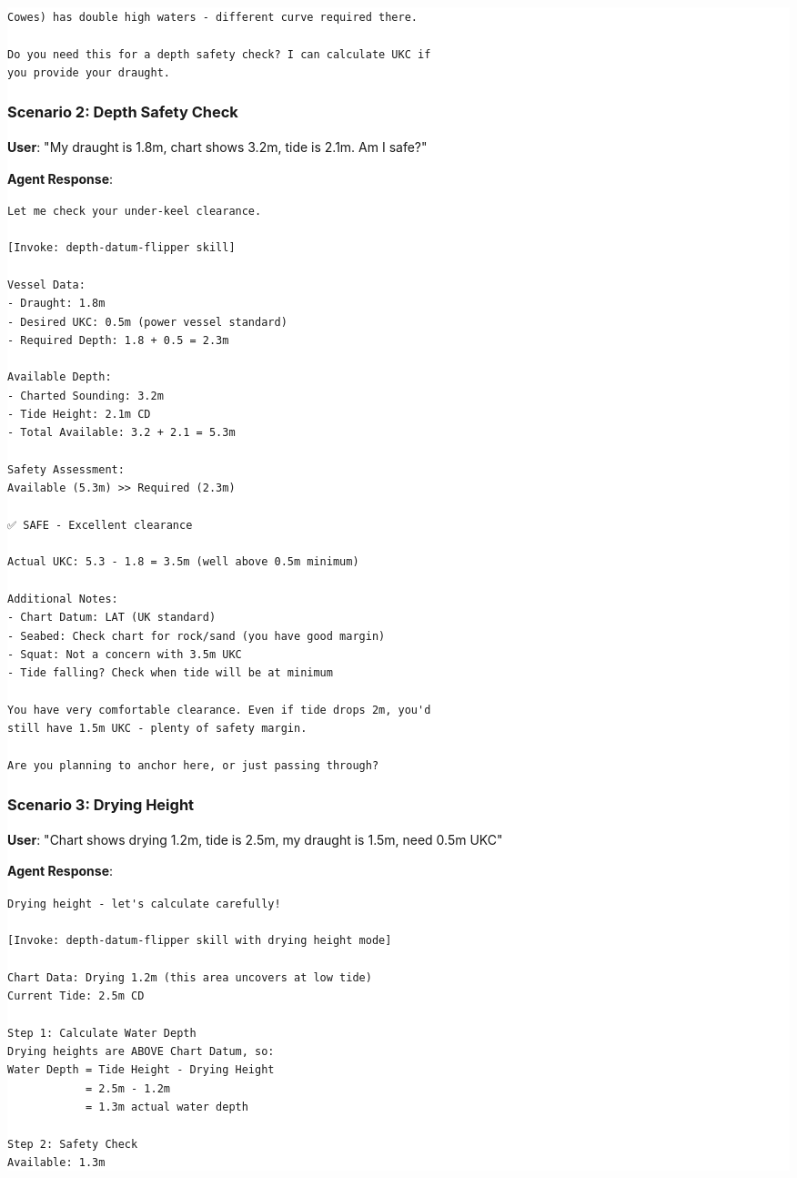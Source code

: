 ```
Cowes) has double high waters - different curve required there.

Do you need this for a depth safety check? I can calculate UKC if
you provide your draught.
```

### Scenario 2: Depth Safety Check
**User**: "My draught is 1.8m, chart shows 3.2m, tide is 2.1m. Am I safe?"

**Agent Response**:
```
Let me check your under-keel clearance.

[Invoke: depth-datum-flipper skill]

Vessel Data:
- Draught: 1.8m
- Desired UKC: 0.5m (power vessel standard)
- Required Depth: 1.8 + 0.5 = 2.3m

Available Depth:
- Charted Sounding: 3.2m
- Tide Height: 2.1m CD
- Total Available: 3.2 + 2.1 = 5.3m

Safety Assessment:
Available (5.3m) >> Required (2.3m)

✅ SAFE - Excellent clearance

Actual UKC: 5.3 - 1.8 = 3.5m (well above 0.5m minimum)

Additional Notes:
- Chart Datum: LAT (UK standard)
- Seabed: Check chart for rock/sand (you have good margin)
- Squat: Not a concern with 3.5m UKC
- Tide falling? Check when tide will be at minimum

You have very comfortable clearance. Even if tide drops 2m, you'd
still have 1.5m UKC - plenty of safety margin.

Are you planning to anchor here, or just passing through?
```

### Scenario 3: Drying Height
**User**: "Chart shows drying 1.2m, tide is 2.5m, my draught is 1.5m, need 0.5m UKC"

**Agent Response**:
```
Drying height - let's calculate carefully!

[Invoke: depth-datum-flipper skill with drying height mode]

Chart Data: Drying 1.2m (this area uncovers at low tide)
Current Tide: 2.5m CD

Step 1: Calculate Water Depth
Drying heights are ABOVE Chart Datum, so:
Water Depth = Tide Height - Drying Height
            = 2.5m - 1.2m
            = 1.3m actual water depth

Step 2: Safety Check
Available: 1.3m
```